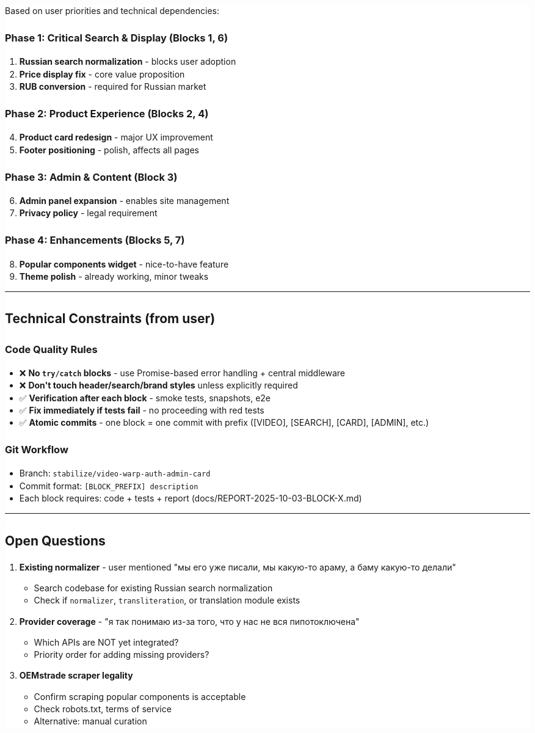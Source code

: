 Based on user priorities and technical dependencies:

### Phase 1: Critical Search & Display (Blocks 1, 6)
1. **Russian search normalization** - blocks user adoption
2. **Price display fix** - core value proposition
3. **RUB conversion** - required for Russian market

### Phase 2: Product Experience (Blocks 2, 4)
4. **Product card redesign** - major UX improvement
5. **Footer positioning** - polish, affects all pages

### Phase 3: Admin & Content (Block 3)
6. **Admin panel expansion** - enables site management
7. **Privacy policy** - legal requirement

### Phase 4: Enhancements (Blocks 5, 7)
8. **Popular components widget** - nice-to-have feature
9. **Theme polish** - already working, minor tweaks

---

## Technical Constraints (from user)

### Code Quality Rules
- ❌ **No `try/catch` blocks** - use Promise-based error handling + central middleware
- ❌ **Don't touch header/search/brand styles** unless explicitly required
- ✅ **Verification after each block** - smoke tests, snapshots, e2e
- ✅ **Fix immediately if tests fail** - no proceeding with red tests
- ✅ **Atomic commits** - one block = one commit with prefix ([VIDEO], [SEARCH], [CARD], [ADMIN], etc.)

### Git Workflow
- Branch: `stabilize/video-warp-auth-admin-card`
- Commit format: `[BLOCK_PREFIX] description`
- Each block requires: code + tests + report (docs/REPORT-2025-10-03-BLOCK-X.md)

---

## Open Questions

1. **Existing normalizer** - user mentioned "мы его уже писали, мы какую-то араму, а баму какую-то делали"
   - Search codebase for existing Russian search normalization
   - Check if `normalizer`, `transliteration`, or translation module exists

2. **Provider coverage** - "я так понимаю из-за того, что у нас не вся пипотоключена"
   - Which APIs are NOT yet integrated?
   - Priority order for adding missing providers?

3. **OEMstrade scraper legality**
   - Confirm scraping popular components is acceptable
   - Check robots.txt, terms of service
   - Alternative: manual curation
